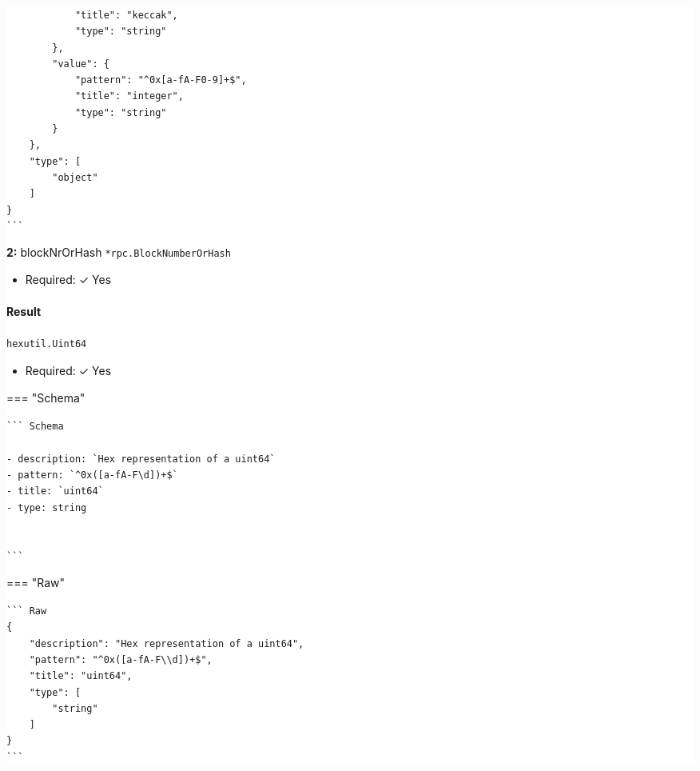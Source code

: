                "title": "keccak",
                "type": "string"
            },
            "value": {
                "pattern": "^0x[a-fA-F0-9]+$",
                "title": "integer",
                "type": "string"
            }
        },
        "type": [
            "object"
        ]
    }
	```




__2:__ 
blockNrOrHash <code>*rpc.BlockNumberOrHash</code> 

  + Required: ✓ Yes






#### Result




<code>hexutil.Uint64</code> 

  + Required: ✓ Yes


=== "Schema"

	``` Schema
	
	- description: `Hex representation of a uint64`
	- pattern: `^0x([a-fA-F\d])+$`
	- title: `uint64`
	- type: string


	```

=== "Raw"

	``` Raw
	{
        "description": "Hex representation of a uint64",
        "pattern": "^0x([a-fA-F\\d])+$",
        "title": "uint64",
        "type": [
            "string"
        ]
    }
	```
